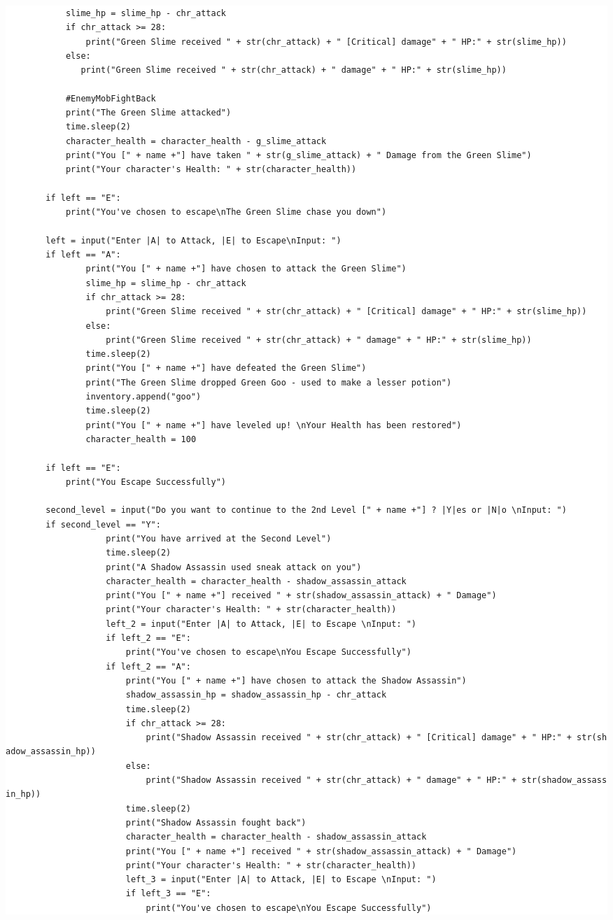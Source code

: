                 slime_hp = slime_hp - chr_attack
                if chr_attack >= 28:
                    print("Green Slime received " + str(chr_attack) + " [Critical] damage" + " HP:" + str(slime_hp))
                else:
                   print("Green Slime received " + str(chr_attack) + " damage" + " HP:" + str(slime_hp))

                #EnemyMobFightBack
                print("The Green Slime attacked")
                time.sleep(2)
                character_health = character_health - g_slime_attack
                print("You [" + name +"] have taken " + str(g_slime_attack) + " Damage from the Green Slime")
                print("Your character's Health: " + str(character_health))

            if left == "E":
                print("You've chosen to escape\nThe Green Slime chase you down")

            left = input("Enter |A| to Attack, |E| to Escape\nInput: ")
            if left == "A":
                    print("You [" + name +"] have chosen to attack the Green Slime")
                    slime_hp = slime_hp - chr_attack
                    if chr_attack >= 28:
                        print("Green Slime received " + str(chr_attack) + " [Critical] damage" + " HP:" + str(slime_hp))
                    else:
                        print("Green Slime received " + str(chr_attack) + " damage" + " HP:" + str(slime_hp))
                    time.sleep(2)
                    print("You [" + name +"] have defeated the Green Slime")
                    print("The Green Slime dropped Green Goo - used to make a lesser potion")
                    inventory.append("goo")
                    time.sleep(2)
                    print("You [" + name +"] have leveled up! \nYour Health has been restored")
                    character_health = 100

            if left == "E":
                print("You Escape Successfully")

            second_level = input("Do you want to continue to the 2nd Level [" + name +"] ? |Y|es or |N|o \nInput: ")
            if second_level == "Y":
                        print("You have arrived at the Second Level")
                        time.sleep(2)
                        print("A Shadow Assassin used sneak attack on you")
                        character_health = character_health - shadow_assassin_attack
                        print("You [" + name +"] received " + str(shadow_assassin_attack) + " Damage")
                        print("Your character's Health: " + str(character_health))
                        left_2 = input("Enter |A| to Attack, |E| to Escape \nInput: ")
                        if left_2 == "E":
                            print("You've chosen to escape\nYou Escape Successfully")
                        if left_2 == "A":
                            print("You [" + name +"] have chosen to attack the Shadow Assassin")
                            shadow_assassin_hp = shadow_assassin_hp - chr_attack
                            time.sleep(2)
                            if chr_attack >= 28:
                                print("Shadow Assassin received " + str(chr_attack) + " [Critical] damage" + " HP:" + str(shadow_assassin_hp))
                            else:
                                print("Shadow Assassin received " + str(chr_attack) + " damage" + " HP:" + str(shadow_assassin_hp))
                            time.sleep(2)
                            print("Shadow Assassin fought back")
                            character_health = character_health - shadow_assassin_attack
                            print("You [" + name +"] received " + str(shadow_assassin_attack) + " Damage")
                            print("Your character's Health: " + str(character_health))
                            left_3 = input("Enter |A| to Attack, |E| to Escape \nInput: ")
                            if left_3 == "E":
                                print("You've chosen to escape\nYou Escape Successfully")
